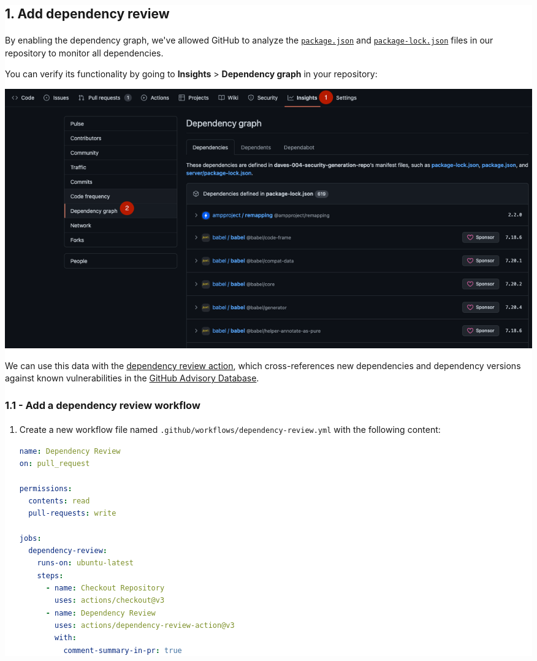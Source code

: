 ## 1. Add dependency review

By enabling the dependency graph, we've allowed GitHub to analyze the [`package.json`](../package.json) and [`package-lock.json`](../package-lock.json) files in our repository to monitor all dependencies.

You can verify its functionality by going to **Insights** > **Dependency graph** in your repository:

![Screenshot of the dependency graph](images/004/dependency_graph.png)

We can use this data with the [dependency review action](https://github.com/actions/dependency-review-action), which cross-references new dependencies and dependency versions against known vulnerabilities in the [GitHub Advisory Database](https://github.com/advisories).

### 1.1 - Add a dependency review workflow

1. Create a new workflow file named `.github/workflows/dependency-review.yml` with the following content:

    ```yml
    name: Dependency Review
    on: pull_request

    permissions:
      contents: read
      pull-requests: write

    jobs:
      dependency-review:
        runs-on: ubuntu-latest
        steps:
          - name: Checkout Repository
            uses: actions/checkout@v3
          - name: Dependency Review
            uses: actions/dependency-review-action@v3
            with:
              comment-summary-in-pr: true
    ```
